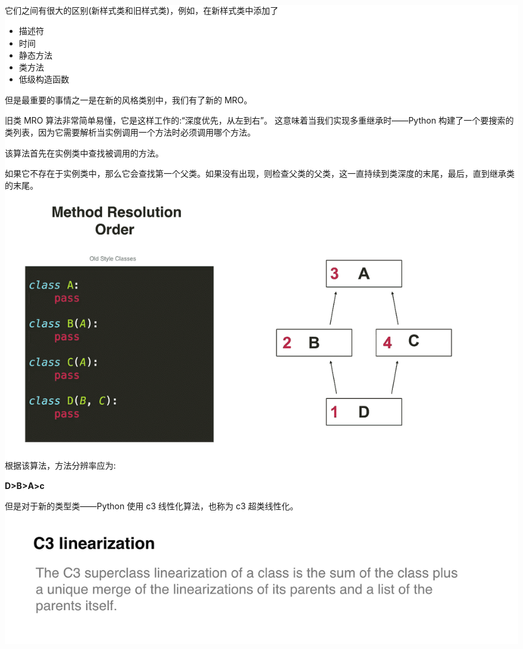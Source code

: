 它们之间有很大的区别(新样式类和旧样式类)，例如，在新样式类中添加了

*   描述符
*   时间
*   静态方法
*   类方法
*   低级构造函数

但是最重要的事情之一是在新的风格类别中，我们有了新的 MRO。

旧类 MRO 算法非常简单易懂，它是这样工作的:“深度优先，从左到右”。
这意味着当我们实现多重继承时——Python 构建了一个要搜索的类列表，因为它需要解析当实例调用一个方法时必须调用哪个方法。

该算法首先在实例类中查找被调用的方法。

如果它不存在于实例类中，那么它会查找第一个父类。如果没有出现，则检查父类的父类，这一直持续到类深度的末尾，最后，直到继承类的末尾。

![](img/f96709e2e402060c7d7a3930f5902430.png)

根据该算法，方法分辨率应为:

**D>B>A>c**

但是对于新的类型类——Python 使用 c3 线性化算法，也称为 c3 超类线性化。

![](img/70fec9c7856aa00816731da08bb495df.png)
